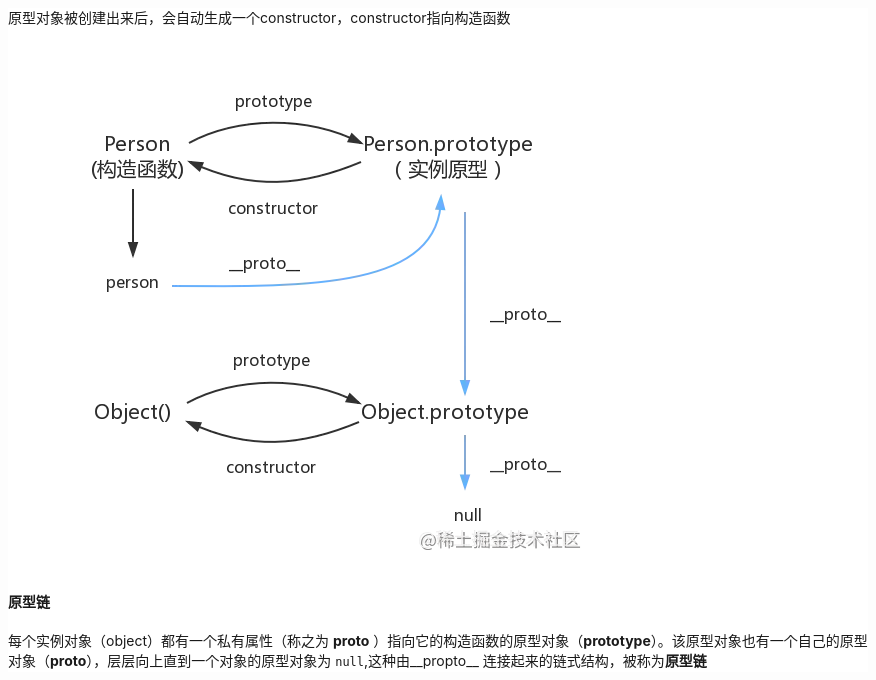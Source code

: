 原型对象被创建出来后，会自动生成一个constructor，constructor指向构造函数

<img src='.\static\proto.webp'/>



#### 原型链

每个实例对象（object）都有一个私有属性（称之为 __proto__ ）指向它的构造函数的原型对象（**prototype**）。该原型对象也有一个自己的原型对象（__proto__），层层向上直到一个对象的原型对象为 `null`,这种由__propto__ 连接起来的链式结构，被称为**原型链**
